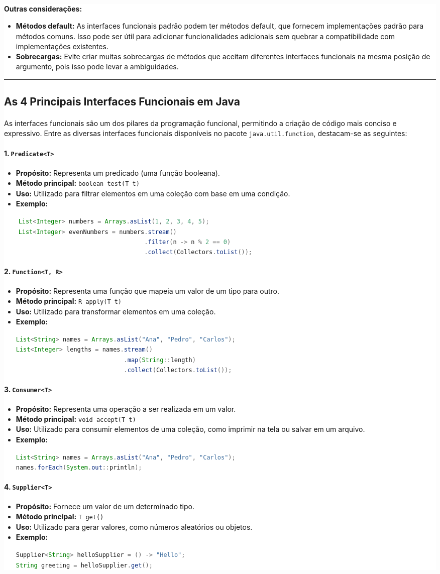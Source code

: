 **Outras considerações:**
- **Métodos default:** As interfaces funcionais padrão podem ter métodos default, que fornecem implementações padrão para métodos comuns. Isso pode ser útil para adicionar funcionalidades adicionais sem quebrar a compatibilidade com implementações existentes.
- **Sobrecargas:** Evite criar muitas sobrecargas de métodos que aceitam diferentes interfaces funcionais na mesma posição de argumento, pois isso pode levar a ambiguidades.
---
## As 4 Principais Interfaces Funcionais em Java
As interfaces funcionais são um dos pilares da programação funcional, permitindo a criação de código mais conciso e expressivo. Entre as diversas interfaces funcionais disponíveis no pacote `java.util.function`, destacam-se as seguintes:

#### 1. `Predicate<T>`
- **Propósito:** Representa um predicado (uma função booleana).
- **Método principal:** `boolean test(T t)`
- **Uso:** Utilizado para filtrar elementos em uma coleção com base em uma condição.
- **Exemplo:**
```java
    List<Integer> numbers = Arrays.asList(1, 2, 3, 4, 5);
    List<Integer> evenNumbers = numbers.stream()
                                       .filter(n -> n % 2 == 0)
                                       .collect(Collectors.toList());
```

#### 2. `Function<T, R>`
- **Propósito:** Representa uma função que mapeia um valor de um tipo para outro.
- **Método principal:** `R apply(T t)`
- **Uso:** Utilizado para transformar elementos em uma coleção.
- **Exemplo:**
    ```java
    List<String> names = Arrays.asList("Ana", "Pedro", "Carlos");
    List<Integer> lengths = names.stream()
                                  .map(String::length)
                                  .collect(Collectors.toList());
    ```

#### 3. `Consumer<T>`
- **Propósito:** Representa uma operação a ser realizada em um valor.
- **Método principal:** `void accept(T t)`
- **Uso:** Utilizado para consumir elementos de uma coleção, como imprimir na tela ou salvar em um arquivo.
- **Exemplo:**
    ```java
    List<String> names = Arrays.asList("Ana", "Pedro", "Carlos");
    names.forEach(System.out::println);
    ```

#### 4. `Supplier<T>`
- **Propósito:** Fornece um valor de um determinado tipo.
- **Método principal:** `T get()`
- **Uso:** Utilizado para gerar valores, como números aleatórios ou objetos.
- **Exemplo:**
    ```java
    Supplier<String> helloSupplier = () -> "Hello";
    String greeting = helloSupplier.get();
    ```
